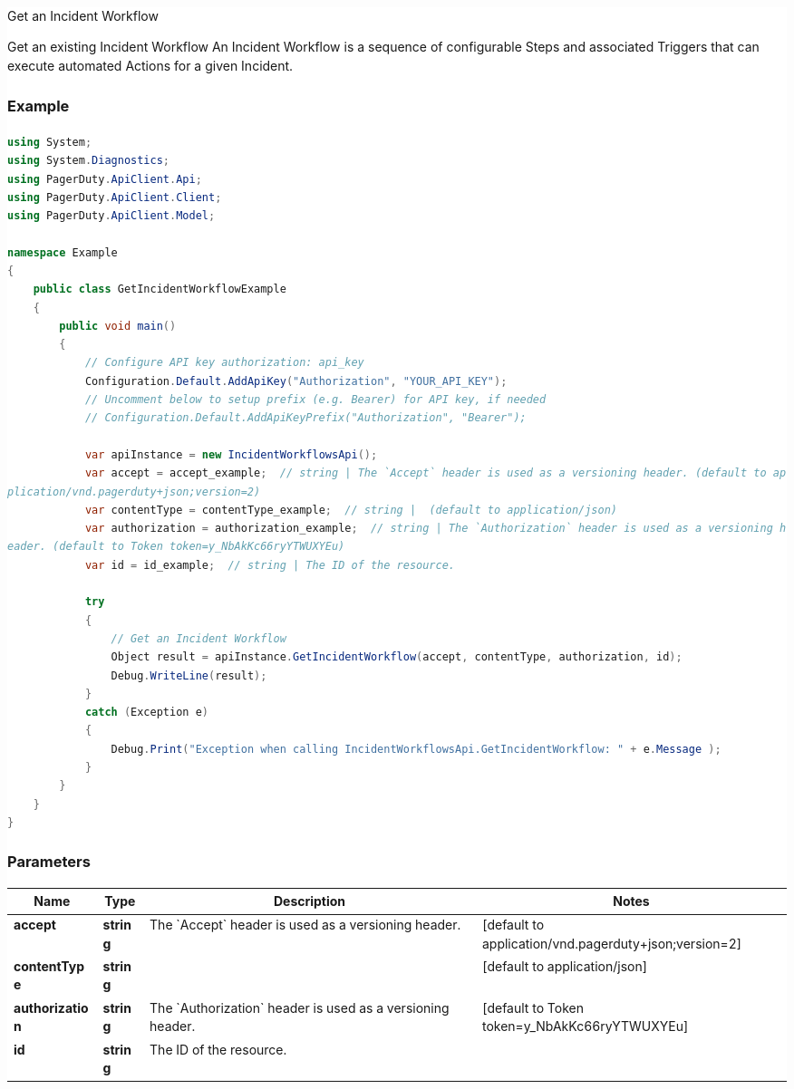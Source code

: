 Get an Incident Workflow

Get an existing Incident Workflow An Incident Workflow is a sequence of configurable Steps and associated Triggers that can execute automated Actions for a given Incident. 

### Example
```csharp
using System;
using System.Diagnostics;
using PagerDuty.ApiClient.Api;
using PagerDuty.ApiClient.Client;
using PagerDuty.ApiClient.Model;

namespace Example
{
    public class GetIncidentWorkflowExample
    {
        public void main()
        {
            // Configure API key authorization: api_key
            Configuration.Default.AddApiKey("Authorization", "YOUR_API_KEY");
            // Uncomment below to setup prefix (e.g. Bearer) for API key, if needed
            // Configuration.Default.AddApiKeyPrefix("Authorization", "Bearer");

            var apiInstance = new IncidentWorkflowsApi();
            var accept = accept_example;  // string | The `Accept` header is used as a versioning header. (default to application/vnd.pagerduty+json;version=2)
            var contentType = contentType_example;  // string |  (default to application/json)
            var authorization = authorization_example;  // string | The `Authorization` header is used as a versioning header. (default to Token token=y_NbAkKc66ryYTWUXYEu)
            var id = id_example;  // string | The ID of the resource.

            try
            {
                // Get an Incident Workflow
                Object result = apiInstance.GetIncidentWorkflow(accept, contentType, authorization, id);
                Debug.WriteLine(result);
            }
            catch (Exception e)
            {
                Debug.Print("Exception when calling IncidentWorkflowsApi.GetIncidentWorkflow: " + e.Message );
            }
        }
    }
}
```

### Parameters

Name | Type | Description  | Notes
------------- | ------------- | ------------- | -------------
 **accept** | **string**| The &#x60;Accept&#x60; header is used as a versioning header. | [default to application/vnd.pagerduty+json;version&#x3D;2]
 **contentType** | **string**|  | [default to application/json]
 **authorization** | **string**| The &#x60;Authorization&#x60; header is used as a versioning header. | [default to Token token&#x3D;y_NbAkKc66ryYTWUXYEu]
 **id** | **string**| The ID of the resource. | 
